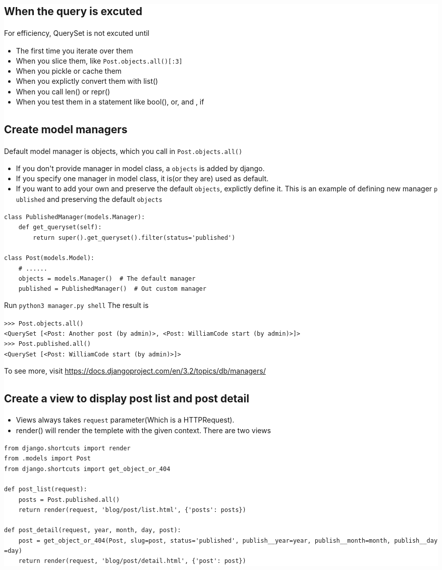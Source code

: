 ## When the query is excuted
For efficiency, QuerySet is not excuted until
- The first time you iterate over them
- When you slice them, like `Post.objects.all()[:3]`
- When you pickle or cache them
- When you explictly convert them with list()
- When you call len() or repr()
- When you test them in a statement like bool(), or, and , if

## Create model managers
Default model manager is objects, which you call in `Post.objects.all()`
- If you don't provide manager in model class, a `objects` is added by django.
- If you specify one manager in model class, it is(or they are) used as default.
- If you want to add your own and preserve the default `objects`, explictly define it.
This is an example of defining new manager `published` and preserving the default `objects`
```
class PublishedManager(models.Manager):
    def get_queryset(self):
        return super().get_queryset().filter(status='published')

class Post(models.Model):
    # ......
    objects = models.Manager()  # The default manager
    published = PublishedManager()  # Out custom manager

```
Run `python3 manager.py shell`
The result is 
```
>>> Post.objects.all()
<QuerySet [<Post: Another post (by admin)>, <Post: WilliamCode start (by admin)>]>
>>> Post.published.all()
<QuerySet [<Post: WilliamCode start (by admin)>]>
```
To see more, visit https://docs.djangoproject.com/en/3.2/topics/db/managers/

## Create a view to display post list and post detail
- Views always takes `request` parameter(Which is a HTTPRequest).
- render() will render the templete with the given context.
There are two views
```
from django.shortcuts import render
from .models import Post
from django.shortcuts import get_object_or_404

def post_list(request):
    posts = Post.published.all()
    return render(request, 'blog/post/list.html', {'posts': posts})

def post_detail(request, year, month, day, post):
    post = get_object_or_404(Post, slug=post, status='published', publish__year=year, publish__month=month, publish__day=day)
    return render(request, 'blog/post/detail.html', {'post': post})
```
